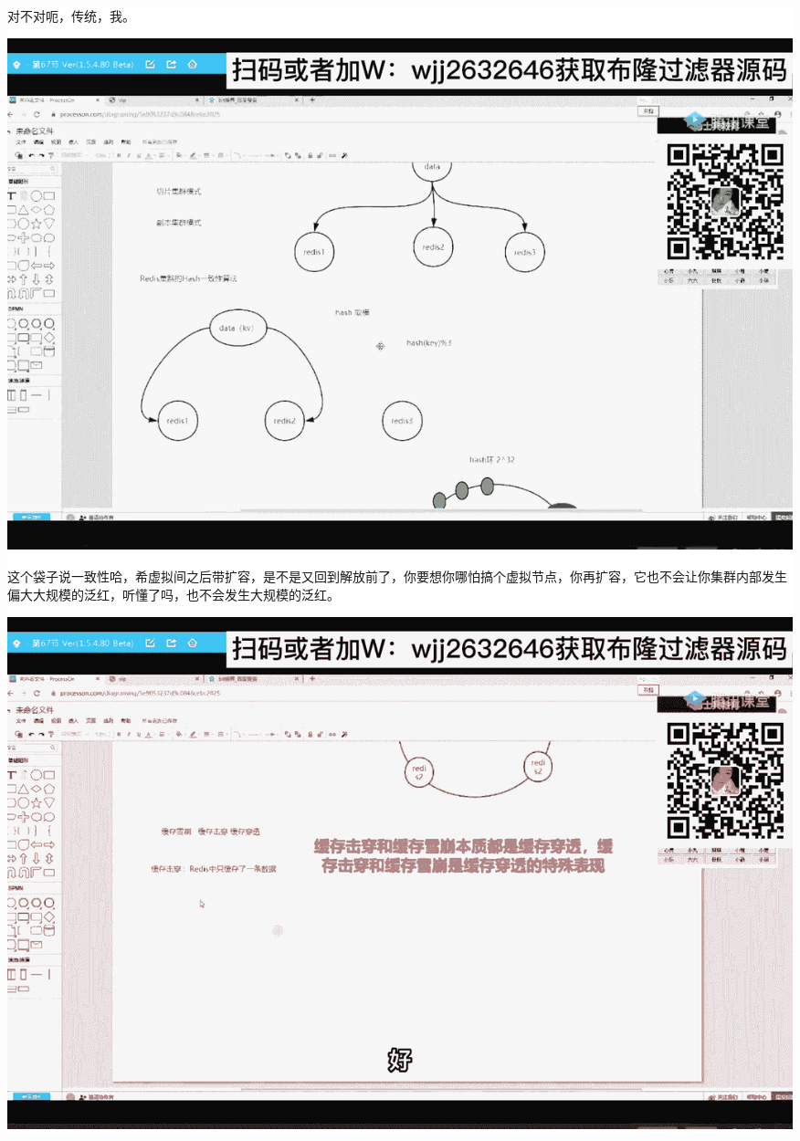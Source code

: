 对不对呃，传统，我。

![](img/789c1f995af2b6ea5b04ffa6fc9de0ff_39.png)

这个袋子说一致性哈，希虚拟间之后带扩容，是不是又回到解放前了，你要想你哪怕搞个虚拟节点，你再扩容，它也不会让你集群内部发生偏大大规模的泛红，听懂了吗，也不会发生大规模的泛红。



![](img/789c1f995af2b6ea5b04ffa6fc9de0ff_41.png)
